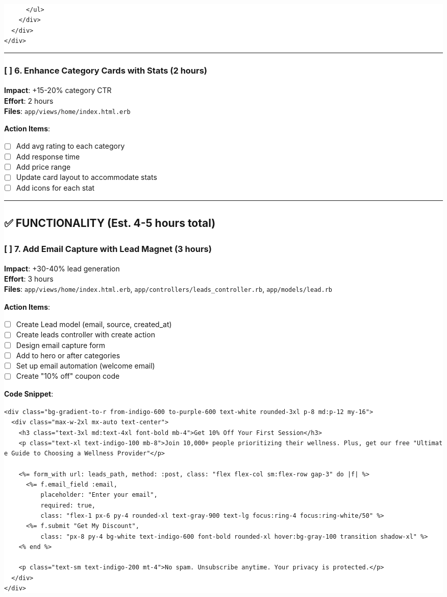 ```erb
      </ul>
    </div>
  </div>
</div>
```

---

### [ ] 6. Enhance Category Cards with Stats (2 hours)
**Impact**: +15-20% category CTR  
**Effort**: 2 hours  
**Files**: `app/views/home/index.html.erb`

**Action Items**:
- [ ] Add avg rating to each category
- [ ] Add response time
- [ ] Add price range
- [ ] Update card layout to accommodate stats
- [ ] Add icons for each stat

---

## ✅ FUNCTIONALITY (Est. 4-5 hours total)

### [ ] 7. Add Email Capture with Lead Magnet (3 hours)
**Impact**: +30-40% lead generation  
**Effort**: 3 hours  
**Files**: `app/views/home/index.html.erb`, `app/controllers/leads_controller.rb`, `app/models/lead.rb`

**Action Items**:
- [ ] Create Lead model (email, source, created_at)
- [ ] Create leads controller with create action
- [ ] Design email capture form
- [ ] Add to hero or after categories
- [ ] Set up email automation (welcome email)
- [ ] Create "10% off" coupon code

**Code Snippet**:
```erb
<div class="bg-gradient-to-r from-indigo-600 to-purple-600 text-white rounded-3xl p-8 md:p-12 my-16">
  <div class="max-w-2xl mx-auto text-center">
    <h3 class="text-3xl md:text-4xl font-bold mb-4">Get 10% Off Your First Session</h3>
    <p class="text-xl text-indigo-100 mb-8">Join 10,000+ people prioritizing their wellness. Plus, get our free "Ultimate Guide to Choosing a Wellness Provider"</p>
    
    <%= form_with url: leads_path, method: :post, class: "flex flex-col sm:flex-row gap-3" do |f| %>
      <%= f.email_field :email, 
          placeholder: "Enter your email", 
          required: true,
          class: "flex-1 px-6 py-4 rounded-xl text-gray-900 text-lg focus:ring-4 focus:ring-white/50" %>
      <%= f.submit "Get My Discount", 
          class: "px-8 py-4 bg-white text-indigo-600 font-bold rounded-xl hover:bg-gray-100 transition shadow-xl" %>
    <% end %>
    
    <p class="text-sm text-indigo-200 mt-4">No spam. Unsubscribe anytime. Your privacy is protected.</p>
  </div>
</div>
```